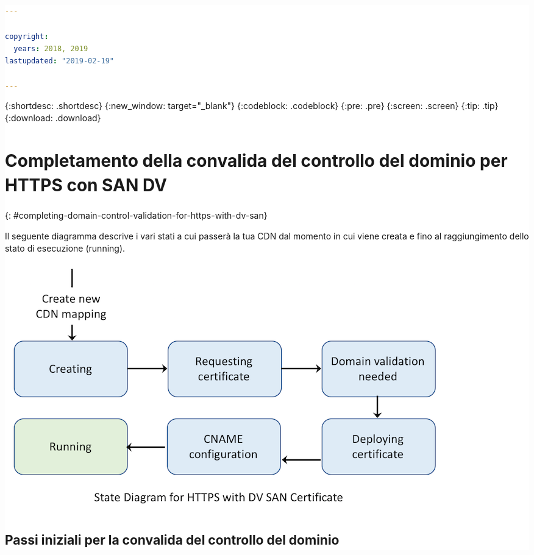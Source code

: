 ```yaml
---

copyright:
  years: 2018, 2019
lastupdated: "2019-02-19"

---
```


{:shortdesc: .shortdesc}
{:new_window: target="_blank"}
{:codeblock: .codeblock}
{:pre: .pre}
{:screen: .screen}
{:tip: .tip}
{:download: .download}

# Completamento della convalida del controllo del dominio per HTTPS con SAN DV
{: #completing-domain-control-validation-for-https-with-dv-san}

Il seguente diagramma descrive i vari stati a cui passerà la tua CDN dal momento in cui viene creata e fino al raggiungimento dello stato di esecuzione (running).

  ![Diagramma degli stati di SAN](images/state-diagram-san.png)

## Passi iniziali per la convalida del controllo del dominio
